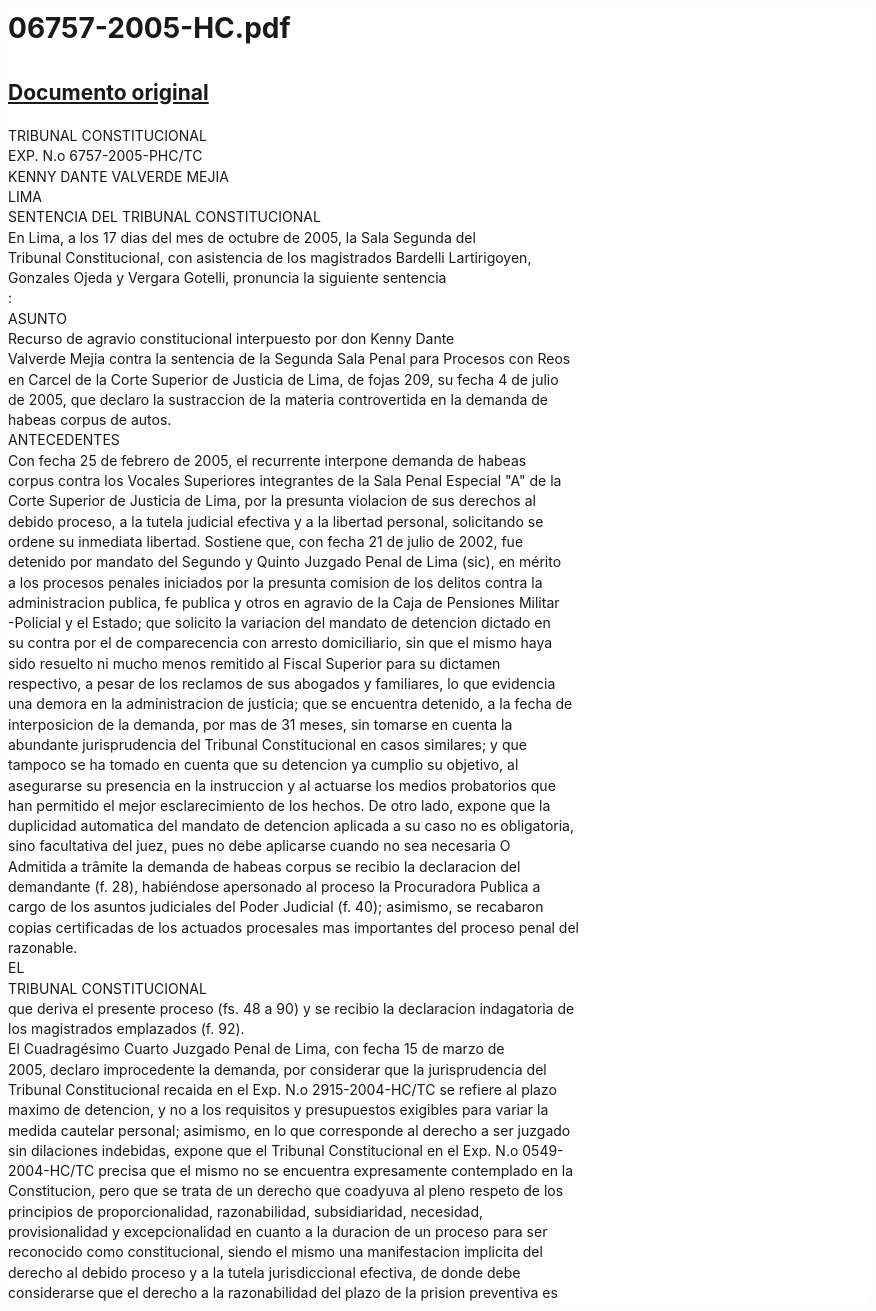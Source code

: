 
06757-2005-HC.pdf
=================
  
[Documento original](https://tc.gob.pe/jurisprudencia/2006/06757-2005-HC.pdf)  
---  
TRIBUNAL CONSTITUCIONAL  
EXP. N.o 6757-2005-PHC/TC  
KENNY DANTE VALVERDE MEJIA  
LIMA  
SENTENCIA DEL TRIBUNAL CONSTITUCIONAL  
En Lima, a los 17 dias del mes de octubre de 2005, la Sala Segunda del  
Tribunal Constitucional, con asistencia de los magistrados Bardelli Lartirigoyen,  
Gonzales Ojeda y Vergara Gotelli, pronuncia la siguiente sentencia  
:  
ASUNTO  
Recurso de agravio constitucional interpuesto por don Kenny Dante  
Valverde Mejia contra la sentencia de la Segunda Sala Penal para Procesos con Reos  
en Carcel de la Corte Superior de Justicia de Lima, de fojas 209, su fecha 4 de julio  
de 2005, que declaro la sustraccion de la materia controvertida en la demanda de  
habeas corpus de autos.  
ANTECEDENTES  
Con fecha 25 de febrero de 2005, el recurrente interpone demanda de habeas  
corpus contra los Vocales Superiores integrantes de la Sala Penal Especial "A" de la  
Corte Superior de Justicia de Lima, por la presunta violacion de sus derechos al  
debido proceso, a la tutela judicial efectiva y a la libertad personal, solicitando se  
ordene su inmediata libertad. Sostiene que, con fecha 21 de julio de 2002, fue  
detenido por mandato del Segundo y Quinto Juzgado Penal de Lima (sic), en mérito  
a los procesos penales iniciados por la presunta comision de los delitos contra la  
administracion publica, fe publica y otros en agravio de la Caja de Pensiones Militar  
-Policial y el Estado; que solicito la variacion del mandato de detencion dictado en  
su contra por el de comparecencia con arresto domiciliario, sin que el mismo haya  
sido resuelto ni mucho menos remitido al Fiscal Superior para su dictamen  
respectivo, a pesar de los reclamos de sus abogados y familiares, lo que evidencia  
una demora en la administracion de justicia; que se encuentra detenido, a la fecha de  
interposicion de la demanda, por mas de 31 meses, sin tomarse en cuenta la  
abundante jurisprudencia del Tribunal Constitucional en casos similares; y que  
tampoco se ha tomado en cuenta que su detencion ya cumplio su objetivo, al  
asegurarse su presencia en la instruccion y al actuarse los medios probatorios que  
han permitido el mejor esclarecimiento de los hechos. De otro lado, expone que la  
duplicidad automatica del mandato de detencion aplicada a su caso no es obligatoria,  
sino facultativa del juez, pues no debe aplicarse cuando no sea necesaria O  
Admitida a trâmite la demanda de habeas corpus se recibio la declaracion del  
demandante (f. 28), habiéndose apersonado al proceso la Procuradora Publica a  
cargo de los asuntos judiciales del Poder Judicial (f. 40); asimismo, se recabaron  
copias certificadas de los actuados procesales mas importantes del proceso penal del  
razonable.  
EL  
TRIBUNAL CONSTITUCIONAL  
que deriva el presente proceso (fs. 48 a 90) y se recibio la declaracion indagatoria de  
los magistrados emplazados (f. 92).  
El Cuadragésimo Cuarto Juzgado Penal de Lima, con fecha 15 de marzo de  
2005, declaro improcedente la demanda, por considerar que la jurisprudencia del  
Tribunal Constitucional recaida en el Exp. N.o 2915-2004-HC/TC se refiere al plazo  
maximo de detencion, y no a los requisitos y presupuestos exigibles para variar la  
medida cautelar personal; asimismo, en lo que corresponde al derecho a ser juzgado  
sin dilaciones indebidas, expone que el Tribunal Constitucional en el Exp. N.o 0549-  
2004-HC/TC precisa que el mismo no se encuentra expresamente contemplado en la  
Constitucion, pero que se trata de un derecho que coadyuva al pleno respeto de los  
principios de proporcionalidad, razonabilidad, subsidiaridad, necesidad,  
provisionalidad y excepcionalidad en cuanto a la duracion de un proceso para ser  
reconocido como constitucional, siendo el mismo una manifestacion implicita del  
derecho al debido proceso y a la tutela jurisdiccional efectiva, de donde debe  
considerarse que el derecho a la razonabilidad del plazo de la prision preventiva es  